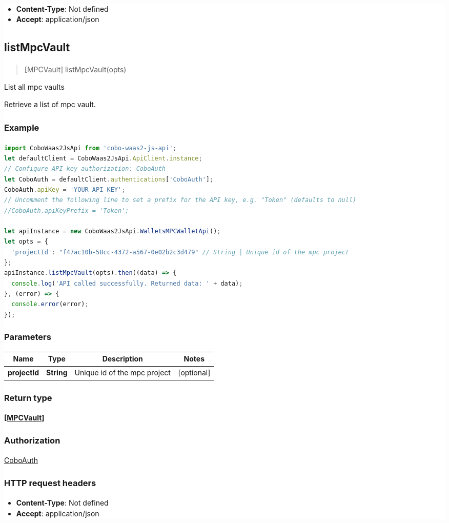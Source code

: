 - **Content-Type**: Not defined
- **Accept**: application/json


## listMpcVault

> [MPCVault] listMpcVault(opts)

List all mpc vaults

Retrieve a list of mpc vault.

### Example

```javascript
import CoboWaas2JsApi from 'cobo-waas2-js-api';
let defaultClient = CoboWaas2JsApi.ApiClient.instance;
// Configure API key authorization: CoboAuth
let CoboAuth = defaultClient.authentications['CoboAuth'];
CoboAuth.apiKey = 'YOUR API KEY';
// Uncomment the following line to set a prefix for the API key, e.g. "Token" (defaults to null)
//CoboAuth.apiKeyPrefix = 'Token';

let apiInstance = new CoboWaas2JsApi.WalletsMPCWalletApi();
let opts = {
  'projectId': "f47ac10b-58cc-4372-a567-0e02b2c3d479" // String | Unique id of the mpc project
};
apiInstance.listMpcVault(opts).then((data) => {
  console.log('API called successfully. Returned data: ' + data);
}, (error) => {
  console.error(error);
});

```

### Parameters


Name | Type | Description  | Notes
------------- | ------------- | ------------- | -------------
 **projectId** | **String**| Unique id of the mpc project | [optional] 

### Return type

[**[MPCVault]**](MPCVault.md)

### Authorization

[CoboAuth](../README.md#CoboAuth)

### HTTP request headers

- **Content-Type**: Not defined
- **Accept**: application/json
